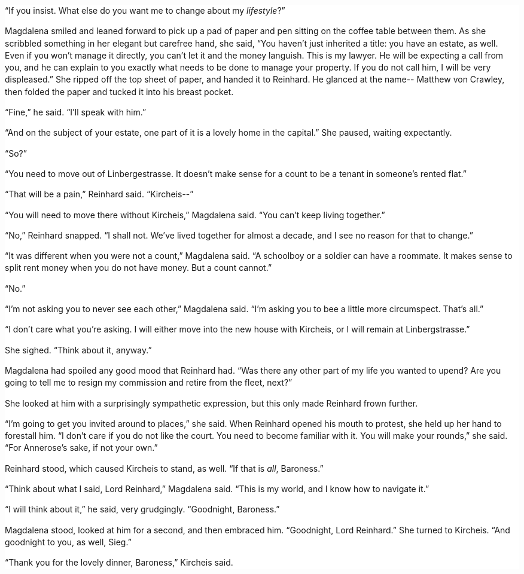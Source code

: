 “If you insist. What else do you want me to change about my *lifestyle*?”

Magdalena smiled and leaned forward to pick up a pad of paper and pen sitting on the coffee table between them. As she scribbled something in her elegant but carefree hand, she said, “You haven’t just inherited a title: you have an estate, as well. Even if you won’t manage it directly, you can’t let it and the money languish. This is my lawyer. He will be expecting a call from you, and he can explain to you exactly what needs to be done to manage your property. If you do not call him, I will be very displeased.” She ripped off the top sheet of paper, and handed it to Reinhard. He glanced at the name-- Matthew von Crawley, then folded the paper and tucked it into his breast pocket.

“Fine,” he said. “I’ll speak with him.”

“And on the subject of your estate, one part of it is a lovely home in the capital.” She paused, waiting expectantly.

“So?”

“You need to move out of Linbergestrasse. It doesn’t make sense for a count to be a tenant in someone’s rented flat.”

“That will be a pain,” Reinhard said. “Kircheis--”

“You will need to move there without Kircheis,” Magdalena said. “You can’t keep living together.”

“No,” Reinhard snapped. “I shall not. We’ve lived together for almost a decade, and I see no reason for that to change.”

“It was different when you were not a count,” Magdalena said. “A schoolboy or a soldier can have a roommate. It makes sense to split rent money when you do not have money. But a count cannot.”

“No.”

“I’m not asking you to never see each other,” Magdalena said. “I’m asking you to bee a little more circumspect. That’s all.”

“I don’t care what you’re asking. I will either move into the new house with Kircheis, or I will remain at Linbergstrasse.”

She sighed. “Think about it, anyway.”

Magdalena had spoiled any good mood that Reinhard had. “Was there any other part of my life you wanted to upend? Are you going to tell me to resign my commission and retire from the fleet, next?”

She looked at him with a surprisingly sympathetic expression, but this only made Reinhard frown further.

“I’m going to get you invited around to places,” she said. When Reinhard opened his mouth to protest, she held up her hand to forestall him. “I don’t care if you do not like the court. You need to become familiar with it. You will make your rounds,” she said. “For Annerose’s sake, if not your own.”

Reinhard stood, which caused Kircheis to stand, as well. “If that is *all*, Baroness.”

“Think about what I said, Lord Reinhard,” Magdalena said. “This is my world, and I know how to navigate it.”

“I will think about it,” he said, very grudgingly. “Goodnight, Baroness.”

Magdalena stood, looked at him for a second, and then embraced him. “Goodnight, Lord Reinhard.” She turned to Kircheis. “And goodnight to you, as well, Sieg.”

“Thank you for the lovely dinner, Baroness,” Kircheis said.
